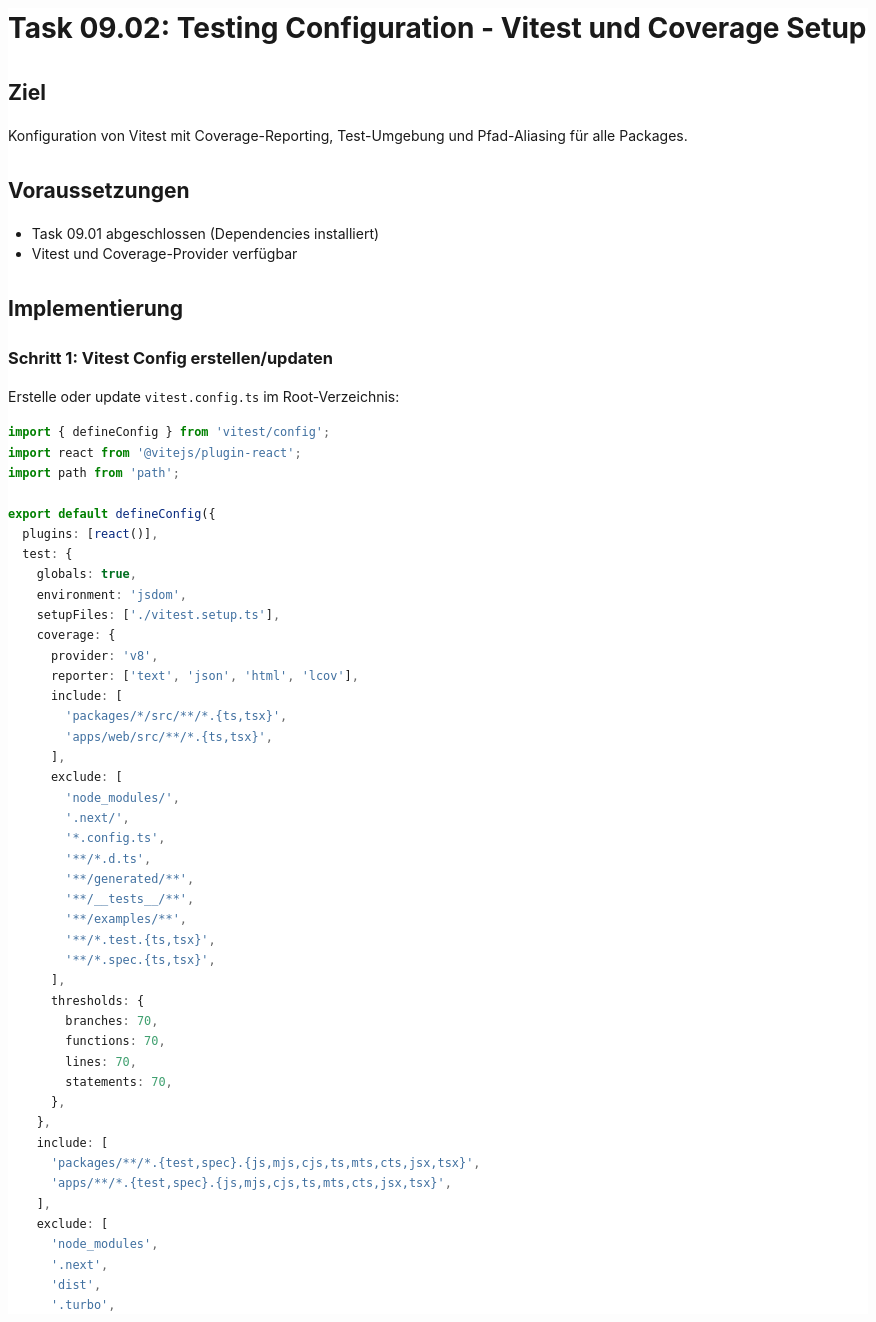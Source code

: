 # Task 09.02: Testing Configuration - Vitest und Coverage Setup

## Ziel
Konfiguration von Vitest mit Coverage-Reporting, Test-Umgebung und Pfad-Aliasing für alle Packages.

## Voraussetzungen
- Task 09.01 abgeschlossen (Dependencies installiert)
- Vitest und Coverage-Provider verfügbar

## Implementierung

### Schritt 1: Vitest Config erstellen/updaten
Erstelle oder update `vitest.config.ts` im Root-Verzeichnis:

```typescript
import { defineConfig } from 'vitest/config';
import react from '@vitejs/plugin-react';
import path from 'path';

export default defineConfig({
  plugins: [react()],
  test: {
    globals: true,
    environment: 'jsdom',
    setupFiles: ['./vitest.setup.ts'],
    coverage: {
      provider: 'v8',
      reporter: ['text', 'json', 'html', 'lcov'],
      include: [
        'packages/*/src/**/*.{ts,tsx}',
        'apps/web/src/**/*.{ts,tsx}',
      ],
      exclude: [
        'node_modules/',
        '.next/',
        '*.config.ts',
        '**/*.d.ts',
        '**/generated/**',
        '**/__tests__/**',
        '**/examples/**',
        '**/*.test.{ts,tsx}',
        '**/*.spec.{ts,tsx}',
      ],
      thresholds: {
        branches: 70,
        functions: 70,
        lines: 70,
        statements: 70,
      },
    },
    include: [
      'packages/**/*.{test,spec}.{js,mjs,cjs,ts,mts,cts,jsx,tsx}',
      'apps/**/*.{test,spec}.{js,mjs,cjs,ts,mts,cts,jsx,tsx}',
    ],
    exclude: [
      'node_modules',
      '.next',
      'dist',
      '.turbo',
```